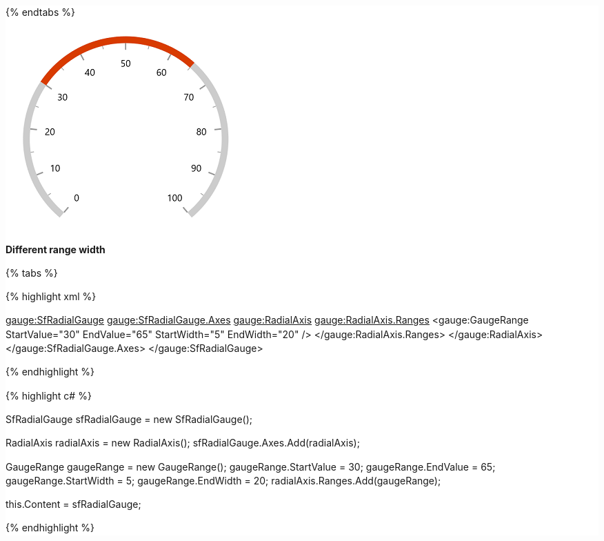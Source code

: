 {% endtabs %}

![equal range width](images/range/range_equalWidth.png)

**Different range width**

{% tabs %}

{% highlight xml %}

<gauge:SfRadialGauge>
    <gauge:SfRadialGauge.Axes>
        <gauge:RadialAxis>
            <gauge:RadialAxis.Ranges>
                <gauge:GaugeRange StartValue="30"
                                  EndValue="65"
                                  StartWidth="5"
                                  EndWidth="20" />
            </gauge:RadialAxis.Ranges>
        </gauge:RadialAxis>
    </gauge:SfRadialGauge.Axes>
</gauge:SfRadialGauge>

{% endhighlight %}

{% highlight c# %}

SfRadialGauge sfRadialGauge = new SfRadialGauge();

RadialAxis radialAxis = new RadialAxis();
sfRadialGauge.Axes.Add(radialAxis);

GaugeRange gaugeRange = new GaugeRange();
gaugeRange.StartValue = 30;
gaugeRange.EndValue = 65;
gaugeRange.StartWidth = 5;
gaugeRange.EndWidth = 20;
radialAxis.Ranges.Add(gaugeRange);

this.Content = sfRadialGauge;

{% endhighlight %}
